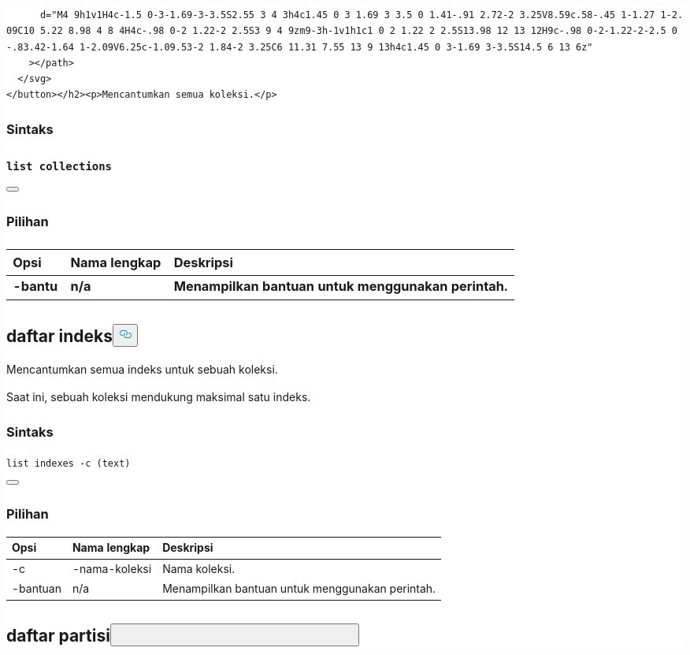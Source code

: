           d="M4 9h1v1H4c-1.5 0-3-1.69-3-3.5S2.55 3 4 3h4c1.45 0 3 1.69 3 3.5 0 1.41-.91 2.72-2 3.25V8.59c.58-.45 1-1.27 1-2.09C10 5.22 8.98 4 8 4H4c-.98 0-2 1.22-2 2.5S3 9 4 9zm9-3h-1v1h1c1 0 2 1.22 2 2.5S13.98 12 13 12H9c-.98 0-2-1.22-2-2.5 0-.83.42-1.64 1-2.09V6.25c-1.09.53-2 1.84-2 3.25C6 11.31 7.55 13 9 13h4c1.45 0 3-1.69 3-3.5S14.5 6 13 6z"
        ></path>
      </svg>
    </button></h2><p>Mencantumkan semua koleksi.</p>
<p><h3 id="list-collections">Sintaks<h3></p>
<pre><code translate="no" class="language-shell">list collections
<button class="copy-code-btn"></button></code></pre>
<p><h3 id="list-collections">Pilihan<h3></p>
<table>
<thead>
<tr><th style="text-align:left">Opsi</th><th style="text-align:left">Nama lengkap</th><th style="text-align:left">Deskripsi</th></tr>
</thead>
<tbody>
<tr><td style="text-align:left">-bantu</td><td style="text-align:left">n/a</td><td style="text-align:left">Menampilkan bantuan untuk menggunakan perintah.</td></tr>
</tbody>
</table>
<h2 id="list-indexes" class="common-anchor-header">daftar indeks<button data-href="#list-indexes" class="anchor-icon" translate="no">
      <svg translate="no"
        aria-hidden="true"
        focusable="false"
        height="20"
        version="1.1"
        viewBox="0 0 16 16"
        width="16"
      >
        <path
          fill="#0092E4"
          fill-rule="evenodd"
          d="M4 9h1v1H4c-1.5 0-3-1.69-3-3.5S2.55 3 4 3h4c1.45 0 3 1.69 3 3.5 0 1.41-.91 2.72-2 3.25V8.59c.58-.45 1-1.27 1-2.09C10 5.22 8.98 4 8 4H4c-.98 0-2 1.22-2 2.5S3 9 4 9zm9-3h-1v1h1c1 0 2 1.22 2 2.5S13.98 12 13 12H9c-.98 0-2-1.22-2-2.5 0-.83.42-1.64 1-2.09V6.25c-1.09.53-2 1.84-2 3.25C6 11.31 7.55 13 9 13h4c1.45 0 3-1.69 3-3.5S14.5 6 13 6z"
        ></path>
      </svg>
    </button></h2><p>Mencantumkan semua indeks untuk sebuah koleksi.</p>
<div class="alert note"> Saat ini, sebuah koleksi mendukung maksimal satu indeks. </div>
<p><h3 id="list-indexes">Sintaks</h3></p>
<pre><code translate="no" class="language-shell">list indexes -c (text)
<button class="copy-code-btn"></button></code></pre>
<p><h3 id="list-indexes">Pilihan</h3></p>
<table>
<thead>
<tr><th style="text-align:left">Opsi</th><th style="text-align:left">Nama lengkap</th><th style="text-align:left">Deskripsi</th></tr>
</thead>
<tbody>
<tr><td style="text-align:left">-c</td><td style="text-align:left">-nama-koleksi</td><td style="text-align:left">Nama koleksi.</td></tr>
<tr><td style="text-align:left">-bantuan</td><td style="text-align:left">n/a</td><td style="text-align:left">Menampilkan bantuan untuk menggunakan perintah.</td></tr>
</tbody>
</table>
<h2 id="list-partitions" class="common-anchor-header">daftar partisi<button data-href="#list-partitions" class="anchor-icon" translate="no">
      <svg translate="no"
        aria-hidden="true"
        focusable="false"
        height="20"
